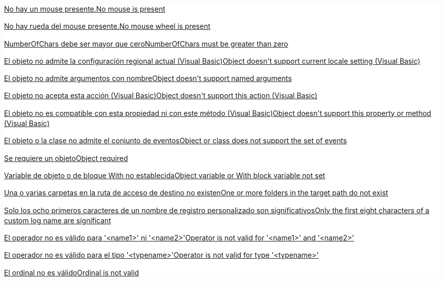  [<span data-ttu-id="82a26-258">No hay un mouse presente.</span><span class="sxs-lookup"><span data-stu-id="82a26-258">No mouse is present</span></span>](no-mouse-is-present.md)  
  
 [<span data-ttu-id="82a26-259">No hay rueda del mouse presente.</span><span class="sxs-lookup"><span data-stu-id="82a26-259">No mouse wheel is present</span></span>](no-mouse-wheel-is-present.md)  
  
 [<span data-ttu-id="82a26-260">NumberOfChars debe ser mayor que cero</span><span class="sxs-lookup"><span data-stu-id="82a26-260">NumberOfChars must be greater than zero</span></span>](numberofchars-must-be-greater-than-zero.md)  
  
 [<span data-ttu-id="82a26-261">El objeto no admite la configuración regional actual (Visual Basic)</span><span class="sxs-lookup"><span data-stu-id="82a26-261">Object doesn't support current locale setting (Visual Basic)</span></span>](object-doesn-t-support-current-locale-setting.md)  
  
 [<span data-ttu-id="82a26-262">El objeto no admite argumentos con nombre</span><span class="sxs-lookup"><span data-stu-id="82a26-262">Object doesn't support named arguments</span></span>](object-doesn-t-support-named-arguments.md)  
  
 [<span data-ttu-id="82a26-263">El objeto no acepta esta acción (Visual Basic)</span><span class="sxs-lookup"><span data-stu-id="82a26-263">Object doesn't support this action (Visual Basic)</span></span>](object-doesn-t-support-this-action.md)  
  
 [<span data-ttu-id="82a26-264">El objeto no es compatible con esta propiedad ni con este método (Visual Basic)</span><span class="sxs-lookup"><span data-stu-id="82a26-264">Object doesn't support this property or method (Visual Basic)</span></span>](object-doesn-t-support-this-property-or-method.md)  
  
 [<span data-ttu-id="82a26-265">El objeto o la clase no admite el conjunto de eventos</span><span class="sxs-lookup"><span data-stu-id="82a26-265">Object or class does not support the set of events</span></span>](../language-reference/error-messages/object-or-class-does-not-support-the-set-of-events.md)  
  
 [<span data-ttu-id="82a26-266">Se requiere un objeto</span><span class="sxs-lookup"><span data-stu-id="82a26-266">Object required</span></span>](../language-reference/error-messages/object-required.md)  
  
 [<span data-ttu-id="82a26-267">Variable de objeto o de bloque With no establecida</span><span class="sxs-lookup"><span data-stu-id="82a26-267">Object variable or With block variable not set</span></span>](../language-reference/error-messages/object-variable-or-with-block-variable-not-set.md)  
  
 [<span data-ttu-id="82a26-268">Una o varias carpetas en la ruta de acceso de destino no existen</span><span class="sxs-lookup"><span data-stu-id="82a26-268">One or more folders in the target path do not exist</span></span>](one-or-more-folders-in-the-target-path-do-not-exist.md)  
  
 [<span data-ttu-id="82a26-269">Solo los ocho primeros caracteres de un nombre de registro personalizado son significativos</span><span class="sxs-lookup"><span data-stu-id="82a26-269">Only the first eight characters of a custom log name are significant</span></span>](only-the-first-eight-characters-of-a-custom-log-name-are-significant.md)  
  
 [<span data-ttu-id="82a26-270">El operador no es válido para '\<name1>' ni '\<name2>'</span><span class="sxs-lookup"><span data-stu-id="82a26-270">Operator is not valid for '\<name1>' and '\<name2>'</span></span>](operator-is-not-valid-for-name1-and-name2.md)  
  
 [<span data-ttu-id="82a26-271">El operador no es válido para el tipo '\<typename>'</span><span class="sxs-lookup"><span data-stu-id="82a26-271">Operator is not valid for type '\<typename>'</span></span>](operator-is-not-valid-for-type-typename.md)  
  
 [<span data-ttu-id="82a26-272">El ordinal no es válido</span><span class="sxs-lookup"><span data-stu-id="82a26-272">Ordinal is not valid</span></span>](../language-reference/error-messages/ordinal-is-not-valid.md)  
  